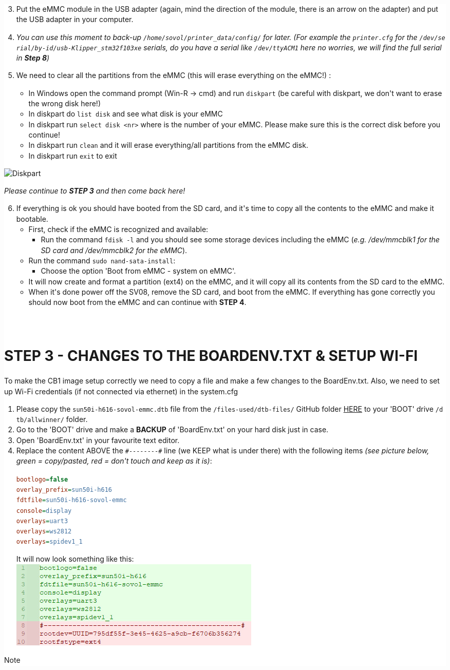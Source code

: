 3. Put the eMMC module in the USB adapter (again, mind the direction of the module, there is an arrow on the adapter) and put the USB adapter in your computer.<br>

4. _You can use this moment to back-up `/home/sovol/printer_data/config/` for later. (For example the `printer.cfg` for the `/dev/serial/by-id/usb-Klipper_stm32f103xe` serials, do you have a serial like `/dev/ttyACM1` here no worries, we will find the full serial in **Step 8**)_

5. We need to clear all the partitions from the eMMC (this will erase everything on the eMMC!) :
   - In Windows open the command prompt (Win-R -> cmd) and run `diskpart` (be careful with diskpart, we don't want to erase the wrong disk here!)
   - In diskpart do `list disk` and see what disk is your eMMC
   - In diskpart run `select disk <nr>` where <nr> is the number of your eMMC. Please make sure this is the correct disk before you continue!
   - In diskpart run `clean` and it will erase everything/all partitions from the eMMC disk.
   - In diskpart run `exit` to exit

![Diskpart](images/haa/diskpart.jpg)

_Please continue to **STEP 3** and then come back here!_

6. If everything is ok you should have booted from the SD card, and it's time to copy all the contents to the eMMC and make it bootable.
   - First, check if the eMMC is recognized and available:
     - Run the command `fdisk -l` and you should see some storage devices including the eMMC (_e.g. /dev/mmcblk1 for the SD card and /dev/mmcblk2 for the eMMC_).
   - Run the command `sudo nand-sata-install`:
     - Choose the option 'Boot from eMMC - system on eMMC'.
   - It will now create and format a partition (ext4) on the eMMC, and it will copy all its contents from the SD card to the eMMC.
   - When it's done power off the SV08, remove the SD card, and boot from the eMMC. If everything has gone correctly you should now boot from the eMMC and can continue with **STEP 4**.

<br>

# STEP 3 - CHANGES TO THE BOARDENV.TXT & SETUP WI-FI

To make the CB1 image setup correctly we need to copy a file and make a few changes to the BoardEnv.txt. Also, we need to set up Wi-Fi credentials (if not connected via ethernet) in the system.cfg

1. Please copy the `sun50i-h616-sovol-emmc.dtb` file from the `/files-used/dtb-files/` GitHub folder [HERE](files-used/dtb-files/) to your 'BOOT' drive `/dtb/allwinner/` folder.
2. Go to the 'BOOT' drive and make a **BACKUP** of 'BoardEnv.txt' on your hard disk just in case.
3. Open 'BoardEnv.txt' in your favourite text editor.
4. Replace the content ABOVE the `#--------#` line (we KEEP what is under there) with the following items _(see picture below, green = copy/pasted, red = don't touch and keep as it is)_:
   ```ini
   bootlogo=false
   overlay_prefix=sun50i-h616
   fdtfile=sun50i-h616-sovol-emmc
   console=display
   overlays=uart3
   overlays=ws2812
   overlays=spidev1_1
   ```
   It will now look something like this:<br>
   ![BoardEnv.txt contents](images/BoardEnv.txt.jpg)
  > [!NOTE]